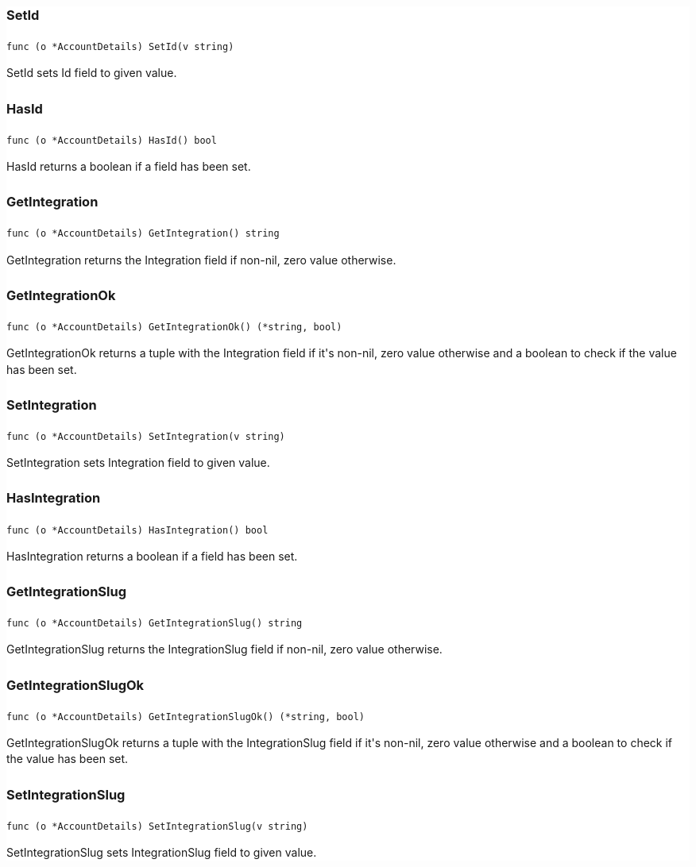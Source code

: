 ### SetId

`func (o *AccountDetails) SetId(v string)`

SetId sets Id field to given value.

### HasId

`func (o *AccountDetails) HasId() bool`

HasId returns a boolean if a field has been set.

### GetIntegration

`func (o *AccountDetails) GetIntegration() string`

GetIntegration returns the Integration field if non-nil, zero value otherwise.

### GetIntegrationOk

`func (o *AccountDetails) GetIntegrationOk() (*string, bool)`

GetIntegrationOk returns a tuple with the Integration field if it's non-nil, zero value otherwise
and a boolean to check if the value has been set.

### SetIntegration

`func (o *AccountDetails) SetIntegration(v string)`

SetIntegration sets Integration field to given value.

### HasIntegration

`func (o *AccountDetails) HasIntegration() bool`

HasIntegration returns a boolean if a field has been set.

### GetIntegrationSlug

`func (o *AccountDetails) GetIntegrationSlug() string`

GetIntegrationSlug returns the IntegrationSlug field if non-nil, zero value otherwise.

### GetIntegrationSlugOk

`func (o *AccountDetails) GetIntegrationSlugOk() (*string, bool)`

GetIntegrationSlugOk returns a tuple with the IntegrationSlug field if it's non-nil, zero value otherwise
and a boolean to check if the value has been set.

### SetIntegrationSlug

`func (o *AccountDetails) SetIntegrationSlug(v string)`

SetIntegrationSlug sets IntegrationSlug field to given value.
